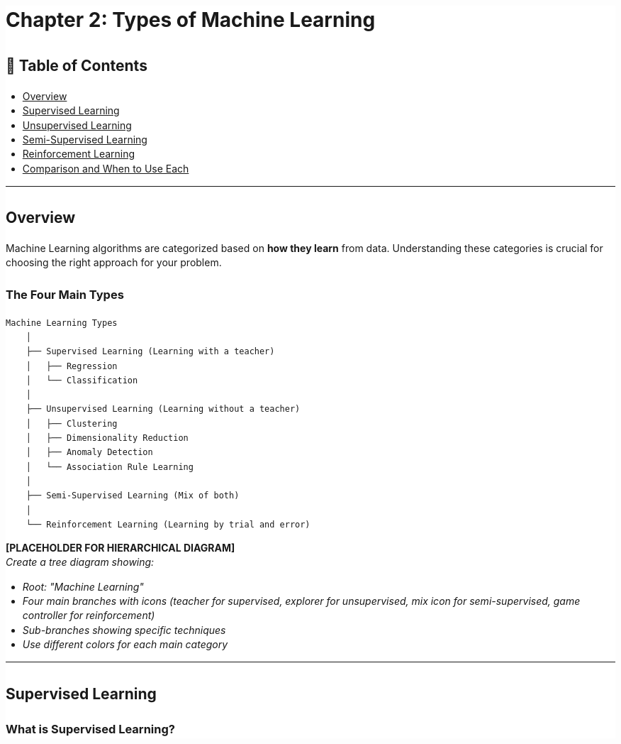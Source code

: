# Chapter 2: Types of Machine Learning

## 📖 Table of Contents
- [Overview](#overview)
- [Supervised Learning](#supervised-learning)
- [Unsupervised Learning](#unsupervised-learning)
- [Semi-Supervised Learning](#semi-supervised-learning)
- [Reinforcement Learning](#reinforcement-learning)
- [Comparison and When to Use Each](#comparison-and-when-to-use-each)

---

## Overview

Machine Learning algorithms are categorized based on **how they learn** from data. Understanding these categories is crucial for choosing the right approach for your problem.

### The Four Main Types

```
Machine Learning Types
    │
    ├── Supervised Learning (Learning with a teacher)
    │   ├── Regression
    │   └── Classification
    │
    ├── Unsupervised Learning (Learning without a teacher)
    │   ├── Clustering
    │   ├── Dimensionality Reduction
    │   ├── Anomaly Detection
    │   └── Association Rule Learning
    │
    ├── Semi-Supervised Learning (Mix of both)
    │
    └── Reinforcement Learning (Learning by trial and error)
```

**[PLACEHOLDER FOR HIERARCHICAL DIAGRAM]**  
*Create a tree diagram showing:*
- *Root: "Machine Learning"*
- *Four main branches with icons (teacher for supervised, explorer for unsupervised, mix icon for semi-supervised, game controller for reinforcement)*
- *Sub-branches showing specific techniques*
- *Use different colors for each main category*

---

## Supervised Learning

### What is Supervised Learning?
